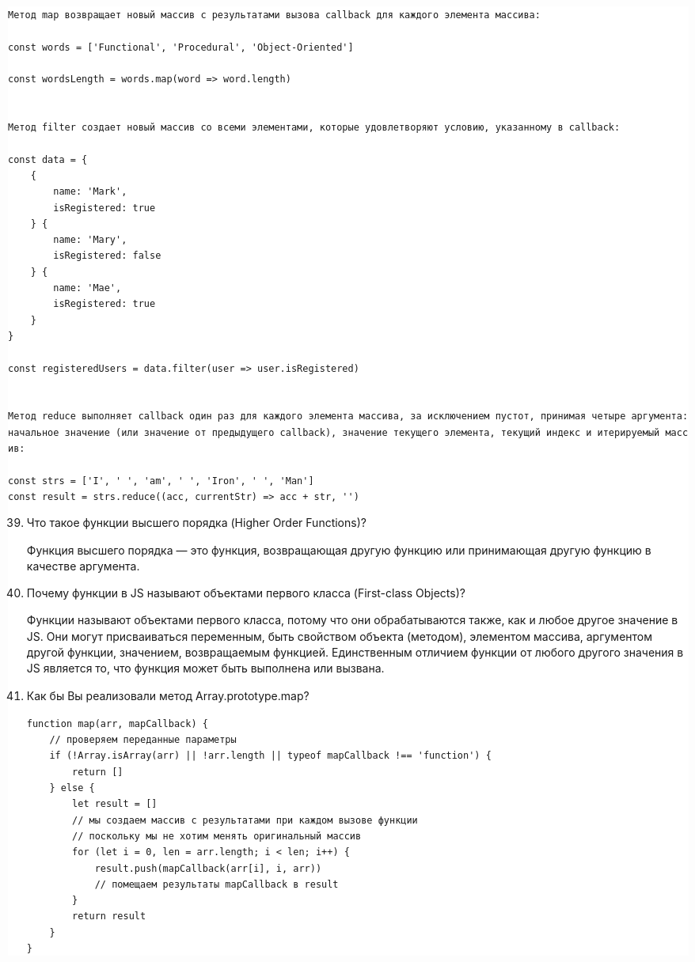     Метод map возвращает новый массив с результатами вызова callback для каждого элемента массива:

    const words = ['Functional', 'Procedural', 'Object-Oriented']

    const wordsLength = words.map(word => word.length)


    Метод filter создает новый массив со всеми элементами, которые удовлетворяют условию, указанному в callback:

    const data = {
        {
            name: 'Mark',
            isRegistered: true
        } {
            name: 'Mary',
            isRegistered: false
        } {
            name: 'Mae',
            isRegistered: true
        }
    }

    const registeredUsers = data.filter(user => user.isRegistered)


    Метод reduce выполняет callback один раз для каждого элемента массива, за исключением пустот, принимая четыре аргумента: начальное значение (или значение от предыдущего callback), значение текущего элемента, текущий индекс и итерируемый массив:

    const strs = ['I', ' ', 'am', ' ', 'Iron', ' ', 'Man']
    const result = strs.reduce((acc, currentStr) => acc + str, '')

39. Что такое функции высшего порядка (Higher Order Functions)?

    Функция высшего порядка — это функция, возвращающая другую функцию или принимающая другую функцию в качестве аргумента.   

40. Почему функции в JS называют объектами первого класса (First-class Objects)?

    Функции называют объектами первого класса, потому что они обрабатываются также, как и любое другое значение в JS. Они могут присваиваться переменным, быть свойством объекта (методом), элементом массива, аргументом другой функции, значением, возвращаемым функцией. Единственным отличием функции от любого другого значения в JS является то, что функция может быть выполнена или вызвана.     
     
41. Как бы Вы реализовали метод Array.prototype.map?


        function map(arr, mapCallback) {
            // проверяем переданные параметры
            if (!Array.isArray(arr) || !arr.length || typeof mapCallback !== 'function') {
                return []
            } else {
                let result = []
                // мы создаем массив с результатами при каждом вызове функции
                // поскольку мы не хотим менять оригинальный массив
                for (let i = 0, len = arr.length; i < len; i++) {
                    result.push(mapCallback(arr[i], i, arr))
                    // помещаем результаты mapCallback в result
                }
                return result
            }
        }
